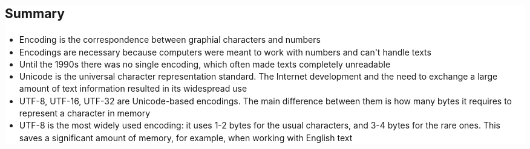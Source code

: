 ## Summary

- Encoding is the correspondence between graphial characters and numbers
- Encodings are necessary because computers were meant to work with numbers and can't handle texts
- Until the 1990s there was no single encoding, which often made texts completely unreadable
- Unicode is the universal character representation standard. The Internet development and the need to exchange a large amount of text information resulted in its widespread use
- UTF-8, UTF-16, UTF-32 are Unicode-based encodings. The main difference between them is how many bytes it requires to represent a character in memory
- UTF-8 is the most widely used encoding: it uses 1-2 bytes for the usual characters, and 3-4 bytes for the rare ones. This saves a significant amount of memory, for example, when working with English text
